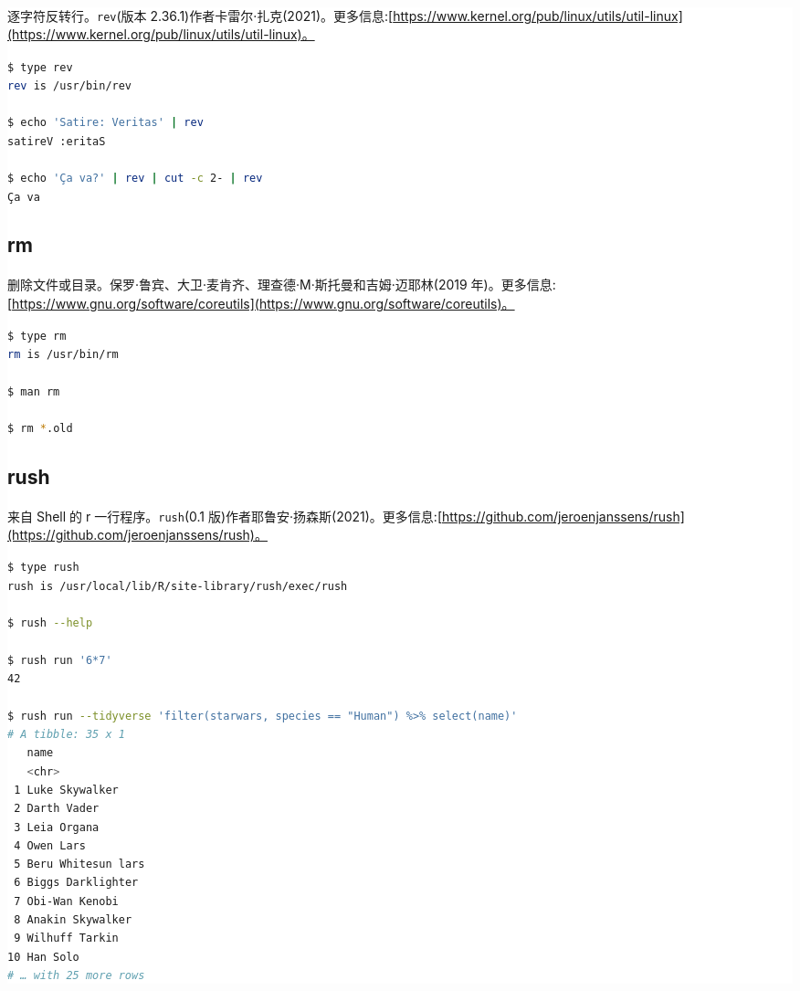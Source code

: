 逐字符反转行。`rev`(版本 2.36.1)作者卡雷尔·扎克(2021)。更多信息:[https://www.kernel.org/pub/linux/utils/util-linux](https://www.kernel.org/pub/linux/utils/util-linux)。

```sh
$ type rev
rev is /usr/bin/rev

$ echo 'Satire: Veritas' | rev
satireV :eritaS

$ echo 'Ça va?' | rev | cut -c 2- | rev
Ça va
```

## rm

删除文件或目录。保罗·鲁宾、大卫·麦肯齐、理查德·M·斯托曼和吉姆·迈耶林(2019 年)。更多信息:[https://www.gnu.org/software/coreutils](https://www.gnu.org/software/coreutils)。

```sh
$ type rm
rm is /usr/bin/rm

$ man rm

$ rm *.old
```

## rush

来自 Shell 的 r 一行程序。`rush`(0.1 版)作者耶鲁安·扬森斯(2021)。更多信息:[https://github.com/jeroenjanssens/rush](https://github.com/jeroenjanssens/rush)。

```sh
$ type rush
rush is /usr/local/lib/R/site-library/rush/exec/rush

$ rush --help

$ rush run '6*7'
42

$ rush run --tidyverse 'filter(starwars, species == "Human") %>% select(name)'
# A tibble: 35 x 1
   name
   <chr>
 1 Luke Skywalker
 2 Darth Vader
 3 Leia Organa
 4 Owen Lars
 5 Beru Whitesun lars
 6 Biggs Darklighter
 7 Obi-Wan Kenobi
 8 Anakin Skywalker
 9 Wilhuff Tarkin
10 Han Solo
# … with 25 more rows
```
